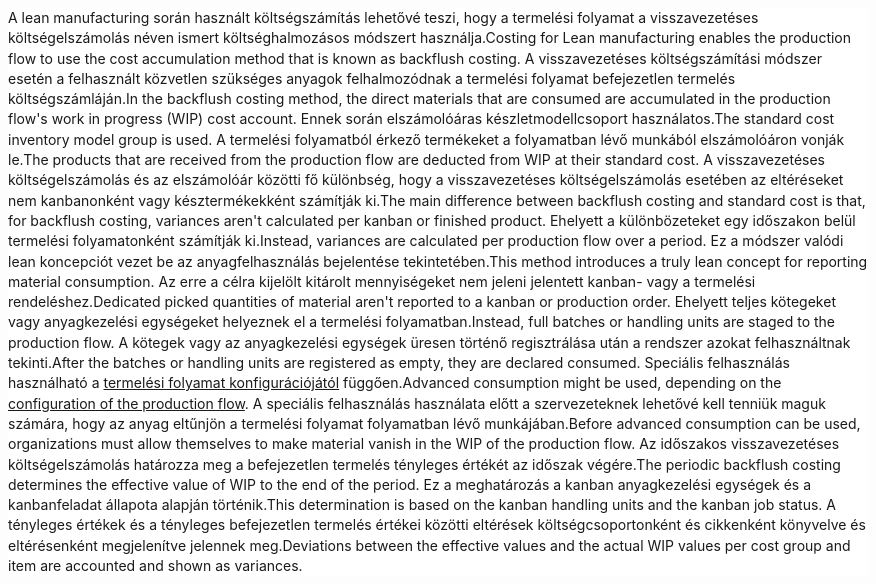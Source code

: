<span data-ttu-id="61c58-105">A lean manufacturing során használt költségszámítás lehetővé teszi, hogy a termelési folyamat a visszavezetéses költségelszámolás néven ismert költséghalmozásos módszert használja.</span><span class="sxs-lookup"><span data-stu-id="61c58-105">Costing for Lean manufacturing enables the production flow to use the cost accumulation method that is known as backflush costing.</span></span> <span data-ttu-id="61c58-106">A visszavezetéses költségszámítási módszer esetén a felhasznált közvetlen szükséges anyagok felhalmozódnak a termelési folyamat befejezetlen termelés költségszámláján.</span><span class="sxs-lookup"><span data-stu-id="61c58-106">In the backflush costing method, the direct materials that are consumed are accumulated in the production flow's work in progress (WIP) cost account.</span></span> <span data-ttu-id="61c58-107">Ennek során elszámolóáras készletmodellcsoport használatos.</span><span class="sxs-lookup"><span data-stu-id="61c58-107">The standard cost inventory model group is used.</span></span> <span data-ttu-id="61c58-108">A termelési folyamatból érkező termékeket a folyamatban lévő munkából elszámolóáron vonják le.</span><span class="sxs-lookup"><span data-stu-id="61c58-108">The products that are received from the production flow are deducted from WIP at their standard cost.</span></span> <span data-ttu-id="61c58-109">A visszavezetéses költségelszámolás és az elszámolóár közötti fő különbség, hogy a visszavezetéses költségelszámolás esetében az eltéréseket nem kanbanonként vagy késztermékekként számítják ki.</span><span class="sxs-lookup"><span data-stu-id="61c58-109">The main difference between backflush costing and standard cost is that, for backflush costing, variances aren't calculated per kanban or finished product.</span></span> <span data-ttu-id="61c58-110">Ehelyett a különbözeteket egy időszakon belül termelési folyamatonként számítják ki.</span><span class="sxs-lookup"><span data-stu-id="61c58-110">Instead, variances are calculated per production flow over a period.</span></span> <span data-ttu-id="61c58-111">Ez a módszer valódi lean koncepciót vezet be az anyagfelhasználás bejelentése tekintetében.</span><span class="sxs-lookup"><span data-stu-id="61c58-111">This method introduces a truly lean concept for reporting material consumption.</span></span> <span data-ttu-id="61c58-112">Az erre a célra kijelölt kitárolt mennyiségeket nem jeleni jelentett kanban- vagy a termelési rendeléshez.</span><span class="sxs-lookup"><span data-stu-id="61c58-112">Dedicated picked quantities of material aren't reported to a kanban or production order.</span></span> <span data-ttu-id="61c58-113">Ehelyett teljes kötegeket vagy anyagkezelési egységeket helyeznek el a termelési folyamatban.</span><span class="sxs-lookup"><span data-stu-id="61c58-113">Instead, full batches or handling units are staged to the production flow.</span></span> <span data-ttu-id="61c58-114">A kötegek vagy az anyagkezelési egységek üresen történő regisztrálása után a rendszer azokat felhasználtnak tekinti.</span><span class="sxs-lookup"><span data-stu-id="61c58-114">After the batches or handling units are registered as empty, they are declared consumed.</span></span> <span data-ttu-id="61c58-115">Speciális felhasználás használható a [termelési folyamat konfigurációjától](../production-control/lean-manufacturing-modeling-lean-organization.md) függően.</span><span class="sxs-lookup"><span data-stu-id="61c58-115">Advanced consumption might be used, depending on the [configuration of the production flow](../production-control/lean-manufacturing-modeling-lean-organization.md).</span></span> <span data-ttu-id="61c58-116">A speciális felhasználás használata előtt a szervezeteknek lehetővé kell tenniük maguk számára, hogy az anyag eltűnjön a termelési folyamat folyamatban lévő munkájában.</span><span class="sxs-lookup"><span data-stu-id="61c58-116">Before advanced consumption can be used, organizations must allow themselves to make material vanish in the WIP of the production flow.</span></span> <span data-ttu-id="61c58-117">Az időszakos visszavezetéses költségelszámolás határozza meg a befejezetlen termelés tényleges értékét az időszak végére.</span><span class="sxs-lookup"><span data-stu-id="61c58-117">The periodic backflush costing determines the effective value of WIP to the end of the period.</span></span> <span data-ttu-id="61c58-118">Ez a meghatározás a kanban anyagkezelési egységek és a kanbanfeladat állapota alapján történik.</span><span class="sxs-lookup"><span data-stu-id="61c58-118">This determination is based on the kanban handling units and the kanban job status.</span></span> <span data-ttu-id="61c58-119">A tényleges értékek és a tényleges befejezetlen termelés értékei közötti eltérések költségcsoportonként és cikkenként könyvelve és eltérésenként megjelenítve jelennek meg.</span><span class="sxs-lookup"><span data-stu-id="61c58-119">Deviations between the effective values and the actual WIP values per cost group and item are accounted and shown as variances.</span></span>
